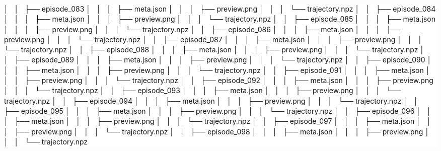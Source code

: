 │       │   ├── episode_083
│       │   │   ├── meta.json
│       │   │   ├── preview.png
│       │   │   └── trajectory.npz
│       │   ├── episode_084
│       │   │   ├── meta.json
│       │   │   ├── preview.png
│       │   │   └── trajectory.npz
│       │   ├── episode_085
│       │   │   ├── meta.json
│       │   │   ├── preview.png
│       │   │   └── trajectory.npz
│       │   ├── episode_086
│       │   │   ├── meta.json
│       │   │   ├── preview.png
│       │   │   └── trajectory.npz
│       │   ├── episode_087
│       │   │   ├── meta.json
│       │   │   ├── preview.png
│       │   │   └── trajectory.npz
│       │   ├── episode_088
│       │   │   ├── meta.json
│       │   │   ├── preview.png
│       │   │   └── trajectory.npz
│       │   ├── episode_089
│       │   │   ├── meta.json
│       │   │   ├── preview.png
│       │   │   └── trajectory.npz
│       │   ├── episode_090
│       │   │   ├── meta.json
│       │   │   ├── preview.png
│       │   │   └── trajectory.npz
│       │   ├── episode_091
│       │   │   ├── meta.json
│       │   │   ├── preview.png
│       │   │   └── trajectory.npz
│       │   ├── episode_092
│       │   │   ├── meta.json
│       │   │   ├── preview.png
│       │   │   └── trajectory.npz
│       │   ├── episode_093
│       │   │   ├── meta.json
│       │   │   ├── preview.png
│       │   │   └── trajectory.npz
│       │   ├── episode_094
│       │   │   ├── meta.json
│       │   │   ├── preview.png
│       │   │   └── trajectory.npz
│       │   ├── episode_095
│       │   │   ├── meta.json
│       │   │   ├── preview.png
│       │   │   └── trajectory.npz
│       │   ├── episode_096
│       │   │   ├── meta.json
│       │   │   ├── preview.png
│       │   │   └── trajectory.npz
│       │   ├── episode_097
│       │   │   ├── meta.json
│       │   │   ├── preview.png
│       │   │   └── trajectory.npz
│       │   ├── episode_098
│       │   │   ├── meta.json
│       │   │   ├── preview.png
│       │   │   └── trajectory.npz